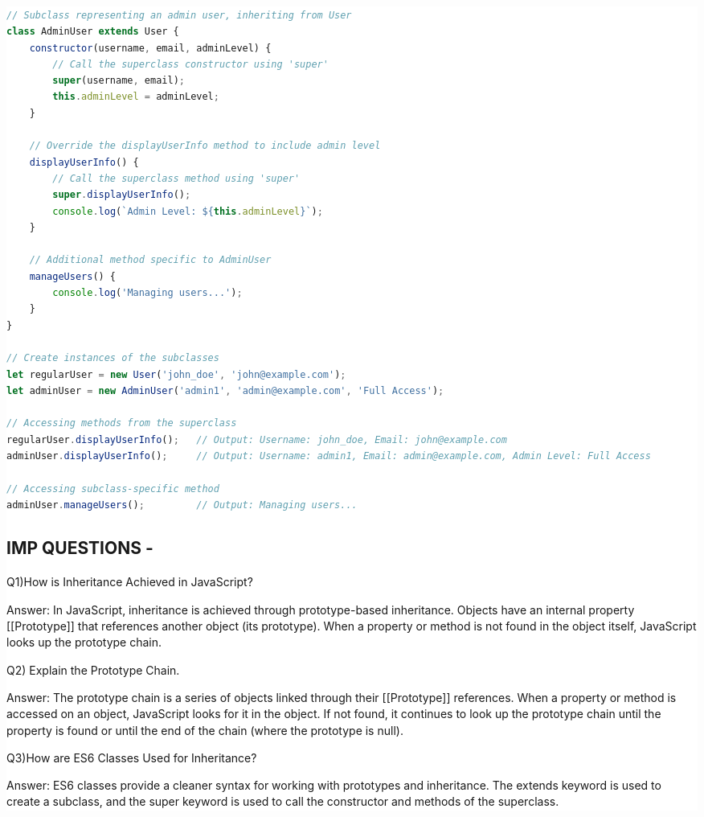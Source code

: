 ```js
// Subclass representing an admin user, inheriting from User
class AdminUser extends User {
    constructor(username, email, adminLevel) {
        // Call the superclass constructor using 'super'
        super(username, email);
        this.adminLevel = adminLevel;
    }

    // Override the displayUserInfo method to include admin level
    displayUserInfo() {
        // Call the superclass method using 'super'
        super.displayUserInfo();
        console.log(`Admin Level: ${this.adminLevel}`);
    }

    // Additional method specific to AdminUser
    manageUsers() {
        console.log('Managing users...');
    }
}

// Create instances of the subclasses
let regularUser = new User('john_doe', 'john@example.com');
let adminUser = new AdminUser('admin1', 'admin@example.com', 'Full Access');

// Accessing methods from the superclass
regularUser.displayUserInfo();   // Output: Username: john_doe, Email: john@example.com
adminUser.displayUserInfo();     // Output: Username: admin1, Email: admin@example.com, Admin Level: Full Access

// Accessing subclass-specific method
adminUser.manageUsers();         // Output: Managing users...

```
## IMP QUESTIONS - 
Q1)How is Inheritance Achieved in JavaScript?

Answer: In JavaScript, inheritance is achieved through prototype-based inheritance. Objects have an internal property [[Prototype]] that references another object (its prototype). When a property or method is not found in the object itself, JavaScript looks up the prototype chain.

Q2) Explain the Prototype Chain.

Answer: The prototype chain is a series of objects linked through their [[Prototype]] references. When a property or method is accessed on an object, JavaScript looks for it in the object. If not found, it continues to look up the prototype chain until the property is found or until the end of the chain (where the prototype is null).

Q3)How are ES6 Classes Used for Inheritance?

Answer: ES6 classes provide a cleaner syntax for working with prototypes and inheritance. The extends keyword is used to create a subclass, and the super keyword is used to call the constructor and methods of the superclass.
